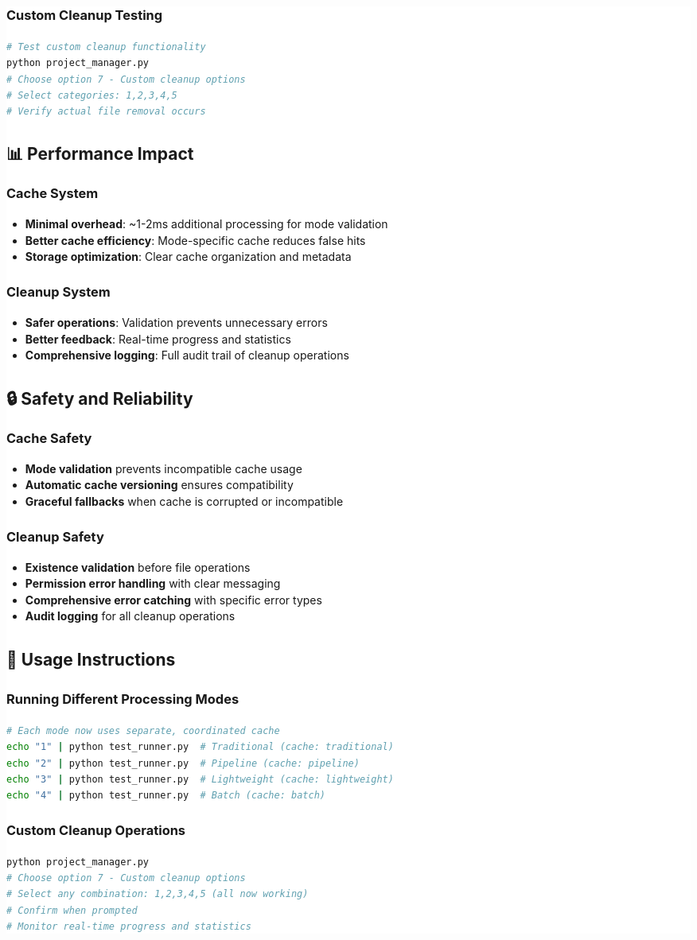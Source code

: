 ### **Custom Cleanup Testing**
```bash
# Test custom cleanup functionality
python project_manager.py
# Choose option 7 - Custom cleanup options
# Select categories: 1,2,3,4,5
# Verify actual file removal occurs
```

## 📊 Performance Impact

### **Cache System**
- **Minimal overhead**: ~1-2ms additional processing for mode validation
- **Better cache efficiency**: Mode-specific cache reduces false hits
- **Storage optimization**: Clear cache organization and metadata

### **Cleanup System**
- **Safer operations**: Validation prevents unnecessary errors
- **Better feedback**: Real-time progress and statistics
- **Comprehensive logging**: Full audit trail of cleanup operations

## 🔒 Safety and Reliability

### **Cache Safety**
- **Mode validation** prevents incompatible cache usage
- **Automatic cache versioning** ensures compatibility
- **Graceful fallbacks** when cache is corrupted or incompatible

### **Cleanup Safety**
- **Existence validation** before file operations
- **Permission error handling** with clear messaging
- **Comprehensive error catching** with specific error types
- **Audit logging** for all cleanup operations

## 📝 Usage Instructions

### **Running Different Processing Modes**
```bash
# Each mode now uses separate, coordinated cache
echo "1" | python test_runner.py  # Traditional (cache: traditional)
echo "2" | python test_runner.py  # Pipeline (cache: pipeline)  
echo "3" | python test_runner.py  # Lightweight (cache: lightweight)
echo "4" | python test_runner.py  # Batch (cache: batch)
```

### **Custom Cleanup Operations**
```bash
python project_manager.py
# Choose option 7 - Custom cleanup options
# Select any combination: 1,2,3,4,5 (all now working)
# Confirm when prompted
# Monitor real-time progress and statistics
```
